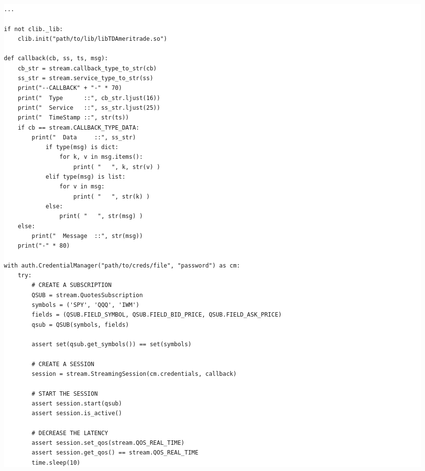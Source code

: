     ...    

    if not clib._lib:
        clib.init("path/to/lib/libTDAmeritrade.so")

    def callback(cb, ss, ts, msg):
        cb_str = stream.callback_type_to_str(cb)
        ss_str = stream.service_type_to_str(ss)
        print("--CALLBACK" + "-" * 70)
        print("  Type      ::", cb_str.ljust(16))
        print("  Service   ::", ss_str.ljust(25))
        print("  TimeStamp ::", str(ts))
        if cb == stream.CALLBACK_TYPE_DATA:   
            print("  Data     ::", ss_str)
                if type(msg) is dict:
                    for k, v in msg.items():
                        print( "   ", k, str(v) )
                elif type(msg) is list:
                    for v in msg:
                        print( "   ", str(k) ) 
                else:
                    print( "   ", str(msg) )
        else:
            print("  Message  ::", str(msg))
        print("-" * 80)

    with auth.CredentialManager("path/to/creds/file", "password") as cm:
        try:
            # CREATE A SUBSCRIPTION
            QSUB = stream.QuotesSubscription
            symbols = ('SPY', 'QQQ', 'IWM')    
            fields = (QSUB.FIELD_SYMBOL, QSUB.FIELD_BID_PRICE, QSUB.FIELD_ASK_PRICE)
            qsub = QSUB(symbols, fields)   

            assert set(qsub.get_symbols()) == set(symbols)         

            # CREATE A SESSION
            session = stream.StreamingSession(cm.credentials, callback)

            # START THE SESSION
            assert session.start(qsub)
            assert session.is_active()

            # DECREASE THE LATENCY
            assert session.set_qos(stream.QOS_REAL_TIME)
            assert session.get_qos() == stream.QOS_REAL_TIME
            time.sleep(10)
